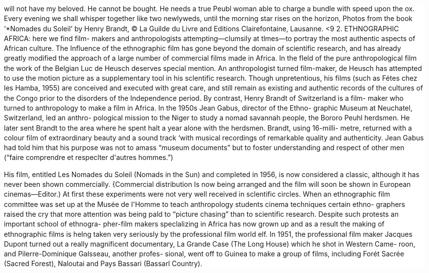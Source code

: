 will not have my beloved. 
He cannot be bought. He needs a true Peubl 
woman able to charge a bundle with speed upon 
the ox. 
Every evening we shall whisper together like two 
newlyweds, until the morning star rises on the 
horizon, 
Photos from the book ‘*Nomades du Soleil’ by Henry Brandt, 
© La Guilde du Livre and Editions Clairefontaine, Lausanne. 
<9 2. ETHNOGRAPHIC AFRICA: here we find film- 
makers and anthropologists attempting—clumsily at 
tlmes—to portray the most authentic aspects of African 
culture. The Influence of the ethnographic film has gone 
beyond the domain of scientific research, and has already 
greatly modified the approach of a large number of 
commercial films made in Africa. 
In the fleld of the pure anthropological film the work 
of the Belgian Luc de Heusch deserves special mention. 
An anthropologist turned film-maker, de Heusch has 
attempted to use the motion picture as a supplementary 
tool in his sclentific research. Though unpretentious, his 
films (such as Fétes chez les Hamba, 1955) are conceived 
and executed with great care, and still remain as existing 
and authentic records of the cultures of the Congo prior 
to the disorders of the Independence period. 
By contrast, Henry Brandt of Switzerland is a film- 
maker who turned to anthropology to make a film in 
Africa. In the 1950s Jean Gabus, director of the Ethno- 
graphic Museum at Neuchatel, Switzerland, led an anthro- 
pological mission to the Niger to study a nomad savannah 
people, the Bororo Peuhl herdsmen. 
He later sent Brandt to the area where he spent halt a 
year alone with the herdsmen. Brandt, using 16-milli- 
metre, returned with a colour film of extraordinary 
beauty and a sound track ‘with musical recordings of 
remarkable quality and authenticity. Jean Gabus had 
told him that his purpose was not to amass “museum 
documents” but to foster understanding and respect of 
other men (“faire comprendre et respeclter d'autres 
hommes.”) 
 
His film, entitled Les Nomades du Soleil (Nomads in 
the Sun) and completed in 1956, is now considered a 
classic, although it has never been shown commercially. 
{Commercial distribution Is now being arranged and the 
film will soon be shown in European cinemas—Editor.) 
At first these experiments were not very well received 
in sclentific circles. When an ethnographic film 
committee was set up at the Musée de I'Homme to teach 
anthropology students cinema techniques certain ethno- 
graphers raised the cry that more attention was being 
pald to “picture chasing” than to scientific research. 
Despite such protests an important school of ethnogra- 
pher-film makers speclalizing in Africa has now grown 
up and as a result the making of ethnographic films is 
helng taken very seriously by the professional film world 
elf. 
In 1951, the professional film maker Jacques Dupont 
turned out a really magnificent documentary, La Grande 
Case (The Long House) which he shot in Western Came- 
roon, and Pilerre-Dominique Galsseau, another profes- 
sional, went off to Guinea to make a group of films, 
including Forét Sacrée (Sacred Forest), Naloutai and Pays 
Bassari (Bassarl Country). 